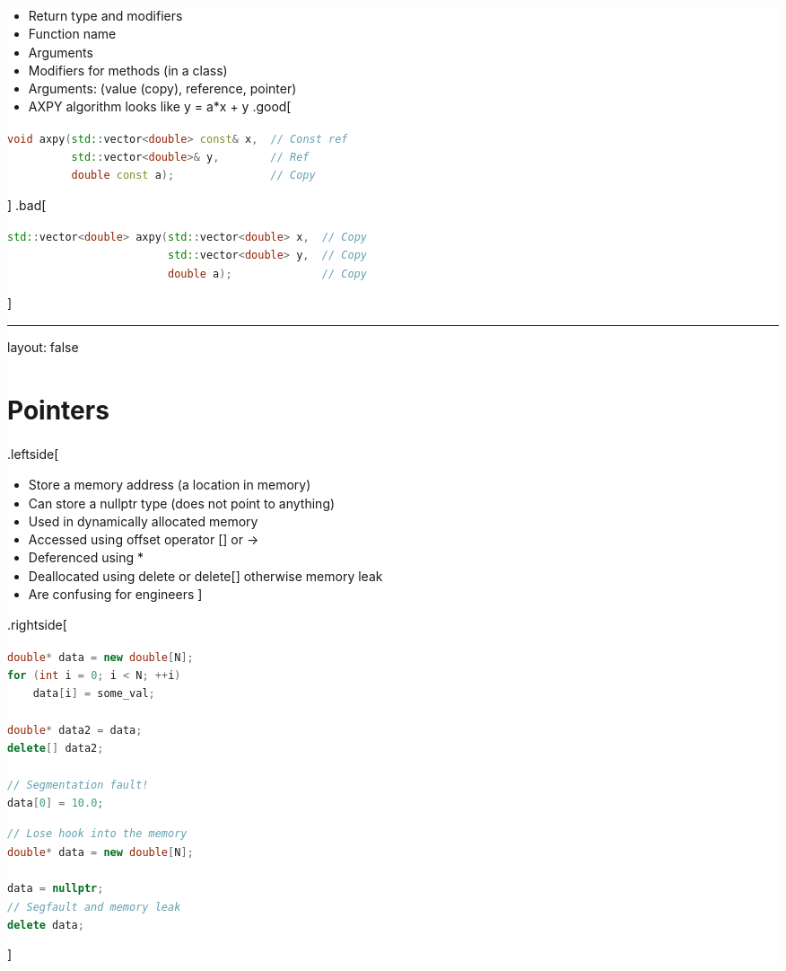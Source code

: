 - Return type and modifiers
- Function name
- Arguments
- Modifiers for methods (in a class)
- Arguments: (value (copy), reference, pointer)
- AXPY algorithm looks like y = a*x + y
.good[
```c++
void axpy(std::vector<double> const& x,  // Const ref
          std::vector<double>& y,        // Ref
          double const a);               // Copy
```
]
.bad[
```c++
std::vector<double> axpy(std::vector<double> x,  // Copy
                         std::vector<double> y,  // Copy
                         double a);              // Copy
```
]


---
layout: false
# Pointers

.leftside[
- Store a memory address (a location in memory)
- Can store a nullptr type (does not point to anything)
- Used in dynamically allocated memory
- Accessed using offset operator [] or ->
- Deferenced using *
- Deallocated using delete or delete[] otherwise memory leak
- Are confusing for engineers
]

.rightside[
```c++
double* data = new double[N];
for (int i = 0; i < N; ++i)
    data[i] = some_val;

double* data2 = data;
delete[] data2;

// Segmentation fault!
data[0] = 10.0;

```

```c++
// Lose hook into the memory
double* data = new double[N];

data = nullptr;
// Segfault and memory leak
delete data;
```
]
